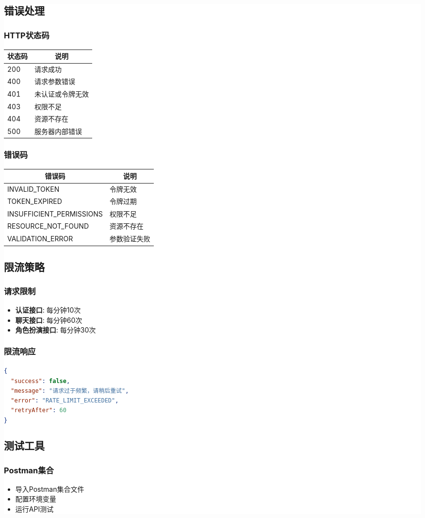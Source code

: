 ## 错误处理

### HTTP状态码
| 状态码 | 说明 |
|--------|------|
| 200 | 请求成功 |
| 400 | 请求参数错误 |
| 401 | 未认证或令牌无效 |
| 403 | 权限不足 |
| 404 | 资源不存在 |
| 500 | 服务器内部错误 |

### 错误码
| 错误码 | 说明 |
|--------|------|
| INVALID_TOKEN | 令牌无效 |
| TOKEN_EXPIRED | 令牌过期 |
| INSUFFICIENT_PERMISSIONS | 权限不足 |
| RESOURCE_NOT_FOUND | 资源不存在 |
| VALIDATION_ERROR | 参数验证失败 |

## 限流策略

### 请求限制
- **认证接口**: 每分钟10次
- **聊天接口**: 每分钟60次
- **角色扮演接口**: 每分钟30次

### 限流响应
```json
{
  "success": false,
  "message": "请求过于频繁，请稍后重试",
  "error": "RATE_LIMIT_EXCEEDED",
  "retryAfter": 60
}
```

## 测试工具

### Postman集合
- 导入Postman集合文件
- 配置环境变量
- 运行API测试
